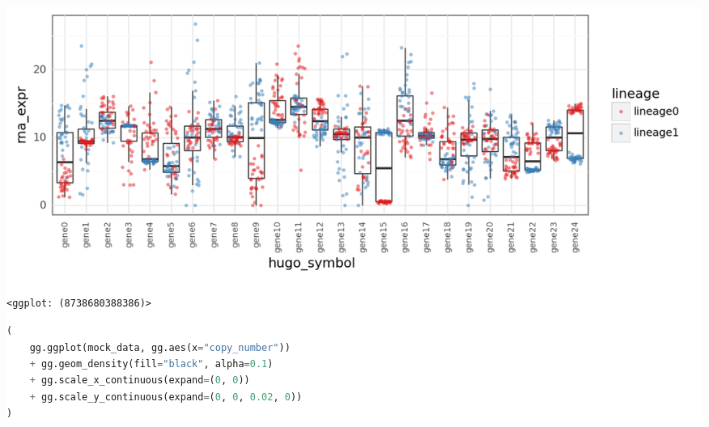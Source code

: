 ![png](020_010_experimentation-speclet6-sbc_files/020_010_experimentation-speclet6-sbc_13_0.png)

    <ggplot: (8738680388386)>

```python
(
    gg.ggplot(mock_data, gg.aes(x="copy_number"))
    + gg.geom_density(fill="black", alpha=0.1)
    + gg.scale_x_continuous(expand=(0, 0))
    + gg.scale_y_continuous(expand=(0, 0, 0.02, 0))
)
```
